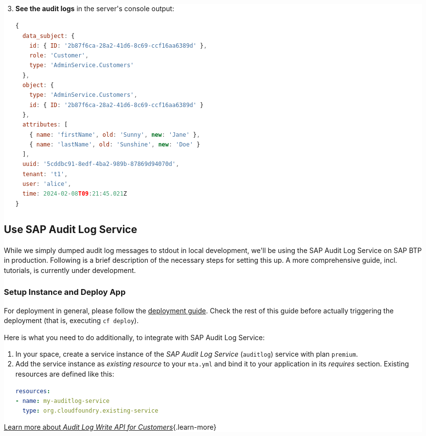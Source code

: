 3. **See the audit logs** in the server's console output:

    ```js
    {
      data_subject: {
        id: { ID: '2b87f6ca-28a2-41d6-8c69-ccf16aa6389d' },
        role: 'Customer',
        type: 'AdminService.Customers'
      },
      object: {
        type: 'AdminService.Customers',
        id: { ID: '2b87f6ca-28a2-41d6-8c69-ccf16aa6389d' }
      },
      attributes: [
        { name: 'firstName', old: 'Sunny', new: 'Jane' },
        { name: 'lastName', old: 'Sunshine', new: 'Doe' }
      ],
      uuid: '5cddbc91-8edf-4ba2-989b-87869d94070d',
      tenant: 't1',
      user: 'alice',
      time: 2024-02-08T09:21:45.021Z
    }
    ```





## Use SAP Audit Log Service

While we simply dumped audit log messages to stdout in local development, we'll be using the SAP Audit Log Service on SAP BTP in production. Following is a brief description of the necessary steps for setting this up.
A more comprehensive guide, incl. tutorials, is currently under development.

### Setup Instance and Deploy App

<span id="audit-logging-in-saas" />

For deployment in general, please follow the [deployment guide](../deployment/). Check the rest of this guide before actually triggering the deployment (that is, executing `cf deploy`).

Here is what you need to do additionally,  to integrate with SAP Audit Log Service:

1. In your space, create a service instance of the _SAP Audit Log Service_ (`auditlog`) service with plan `premium`.
2. Add the service instance as _existing resource_ to your `mta.yml` and bind it to your application in its _requires_ section. Existing resources are defined like this:
      ```yml
      resources:
      - name: my-auditlog-service
        type: org.cloudfoundry.existing-service
      ```

[Learn more about *Audit Log Write API for Customers*](https://help.sap.com/docs/btp/sap-business-technology-platform/audit-log-write-api-for-customers?version=Cloud){.learn-more}

